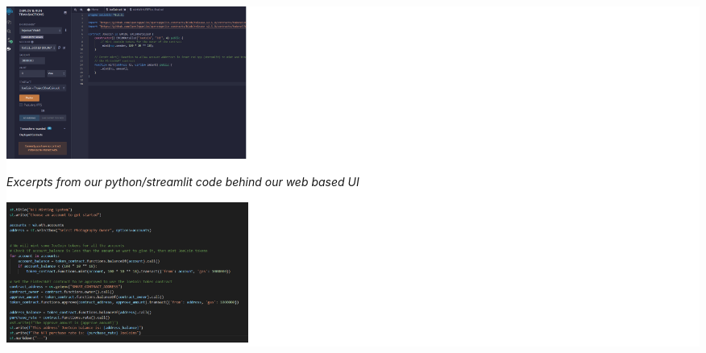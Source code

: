 <img src="Images_readme/claudia-4.png" width="300" Alt="Joes" class="center">

*Excerpts from our python/streamlit code behind our web based UI*

<img src="Images_readme/claudia-6.png" width="300" Alt="Joes" class="center">
